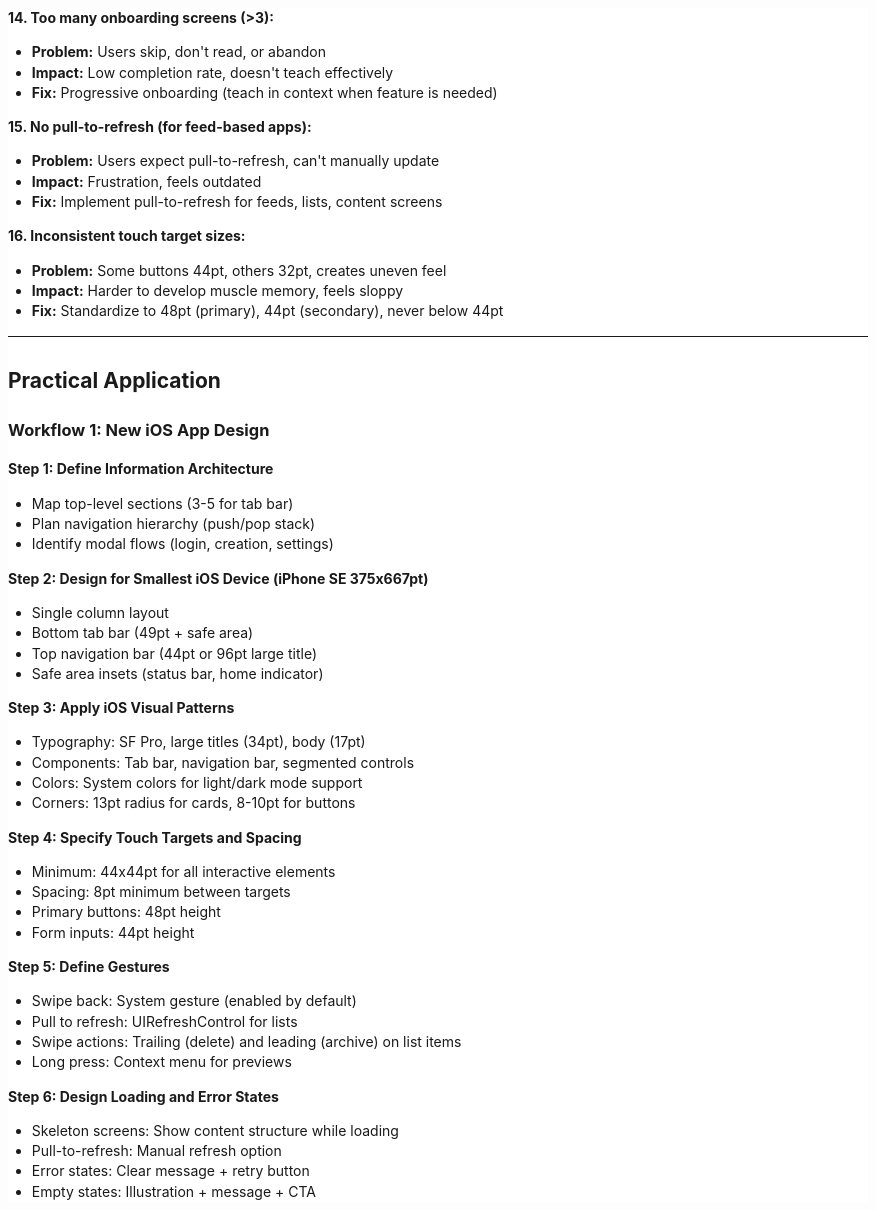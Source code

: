 **14. Too many onboarding screens (>3):**
- **Problem:** Users skip, don't read, or abandon
- **Impact:** Low completion rate, doesn't teach effectively
- **Fix:** Progressive onboarding (teach in context when feature is needed)

**15. No pull-to-refresh (for feed-based apps):**
- **Problem:** Users expect pull-to-refresh, can't manually update
- **Impact:** Frustration, feels outdated
- **Fix:** Implement pull-to-refresh for feeds, lists, content screens

**16. Inconsistent touch target sizes:**
- **Problem:** Some buttons 44pt, others 32pt, creates uneven feel
- **Impact:** Harder to develop muscle memory, feels sloppy
- **Fix:** Standardize to 48pt (primary), 44pt (secondary), never below 44pt

---

## Practical Application

### Workflow 1: New iOS App Design

**Step 1: Define Information Architecture**
- Map top-level sections (3-5 for tab bar)
- Plan navigation hierarchy (push/pop stack)
- Identify modal flows (login, creation, settings)

**Step 2: Design for Smallest iOS Device (iPhone SE 375x667pt)**
- Single column layout
- Bottom tab bar (49pt + safe area)
- Top navigation bar (44pt or 96pt large title)
- Safe area insets (status bar, home indicator)

**Step 3: Apply iOS Visual Patterns**
- Typography: SF Pro, large titles (34pt), body (17pt)
- Components: Tab bar, navigation bar, segmented controls
- Colors: System colors for light/dark mode support
- Corners: 13pt radius for cards, 8-10pt for buttons

**Step 4: Specify Touch Targets and Spacing**
- Minimum: 44x44pt for all interactive elements
- Spacing: 8pt minimum between targets
- Primary buttons: 48pt height
- Form inputs: 44pt height

**Step 5: Define Gestures**
- Swipe back: System gesture (enabled by default)
- Pull to refresh: UIRefreshControl for lists
- Swipe actions: Trailing (delete) and leading (archive) on list items
- Long press: Context menu for previews

**Step 6: Design Loading and Error States**
- Skeleton screens: Show content structure while loading
- Pull-to-refresh: Manual refresh option
- Error states: Clear message + retry button
- Empty states: Illustration + message + CTA
